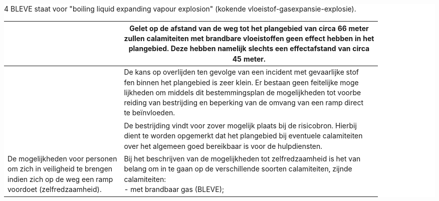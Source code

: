  4 BLEVE staat voor "boiling liquid expanding vapour explosion" (kokende vloeistof-gasexpansie-explosie).

|                                                                                                                                     | Gelet op de afstand van de weg tot het plangebied van circa 66 meter<br>zullen calamiteiten met brandbare vloeistoffen geen effect hebben in het<br>plangebied. Deze hebben namelijk slechts een effectafstand van circa<br>45 meter.                                                                                                                                                                                                                                                                                                                                                                                                                                                                                                                                                                                                                                                                                                                                                                                                               |
|-------------------------------------------------------------------------------------------------------------------------------------|-----------------------------------------------------------------------------------------------------------------------------------------------------------------------------------------------------------------------------------------------------------------------------------------------------------------------------------------------------------------------------------------------------------------------------------------------------------------------------------------------------------------------------------------------------------------------------------------------------------------------------------------------------------------------------------------------------------------------------------------------------------------------------------------------------------------------------------------------------------------------------------------------------------------------------------------------------------------------------------------------------------------------------------------------------|
|                                                                                                                                     | De kans op overlijden ten gevolge van een incident met gevaarlijke stof<br>fen binnen het plangebied is zeer klein. Er bestaan geen feitelijke moge<br>lijkheden om middels dit bestemmingsplan de mogelijkheden tot voorbe<br>reiding van bestrijding en beperking van de omvang van een ramp direct<br>te beïnvloeden.                                                                                                                                                                                                                                                                                                                                                                                                                                                                                                                                                                                                                                                                                                                            |
|                                                                                                                                     | De bestrijding vindt voor zover mogelijk plaats bij de risicobron. Hierbij<br>dient te worden opgemerkt dat het plangebied bij eventuele calamiteiten<br>over het algemeen goed bereikbaar is voor de hulpdiensten.                                                                                                                                                                                                                                                                                                                                                                                                                                                                                                                                                                                                                                                                                                                                                                                                                                 |
| De mogelijkheden voor personen<br>om zich in veiligheid te brengen<br>indien zich op de weg een ramp<br>voordoet (zelfredzaamheid). | Bij het beschrijven van de mogelijkheden tot zelfredzaamheid is het van<br>belang om in te gaan op de verschillende soorten calamiteiten, zijnde<br>calamiteiten:<br>- met brandbaar gas (BLEVE);                                                                                                                                                                                                                                                                                                                                                                                                                                                                                                                                                                                                                                                                                                                                                                                                                                                   |